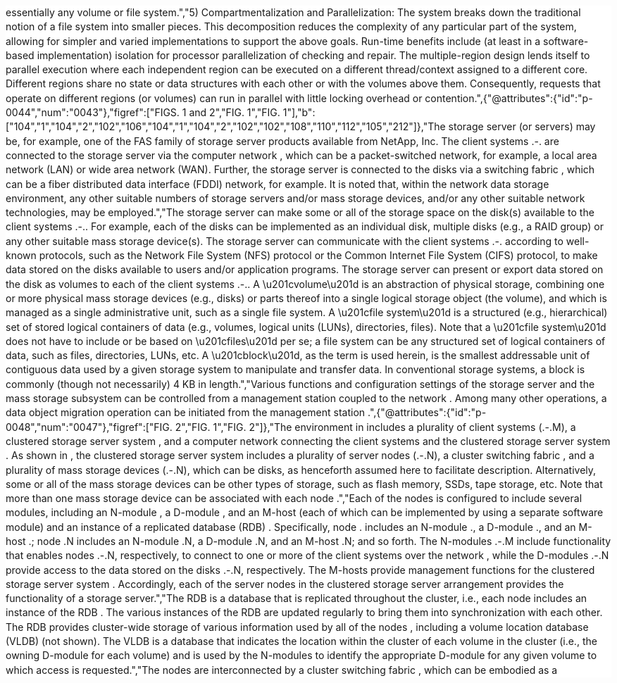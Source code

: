 essentially any volume or file system.","5) Compartmentalization and Parallelization: The system breaks down the traditional notion of a file system into smaller pieces. This decomposition reduces the complexity of any particular part of the system, allowing for simpler and varied implementations to support the above goals. Run-time benefits include (at least in a software-based implementation) isolation for processor parallelization of checking and repair. The multiple-region design lends itself to parallel execution where each independent region can be executed on a different thread\/context assigned to a different core. Different regions share no state or data structures with each other or with the volumes above them. Consequently, requests that operate on different regions (or volumes) can run in parallel with little locking overhead or contention.",{"@attributes":{"id":"p-0044","num":"0043"},"figref":["FIGS. 1 and 2","FIG. 1","FIG. 1"],"b":["104","1","104","2","102","106","104","1","104","2","102","102","108","110","112","105","212"]},"The storage server (or servers)  may be, for example, one of the FAS family of storage server products available from NetApp, Inc. The client systems .-. are connected to the storage server  via the computer network , which can be a packet-switched network, for example, a local area network (LAN) or wide area network (WAN). Further, the storage server  is connected to the disks  via a switching fabric , which can be a fiber distributed data interface (FDDI) network, for example. It is noted that, within the network data storage environment, any other suitable numbers of storage servers and\/or mass storage devices, and\/or any other suitable network technologies, may be employed.","The storage server  can make some or all of the storage space on the disk(s)  available to the client systems .-.. For example, each of the disks  can be implemented as an individual disk, multiple disks (e.g., a RAID group) or any other suitable mass storage device(s). The storage server  can communicate with the client systems .-. according to well-known protocols, such as the Network File System (NFS) protocol or the Common Internet File System (CIFS) protocol, to make data stored on the disks  available to users and\/or application programs. The storage server  can present or export data stored on the disk  as volumes to each of the client systems .-.. A \u201cvolume\u201d is an abstraction of physical storage, combining one or more physical mass storage devices (e.g., disks) or parts thereof into a single logical storage object (the volume), and which is managed as a single administrative unit, such as a single file system. A \u201cfile system\u201d is a structured (e.g., hierarchical) set of stored logical containers of data (e.g., volumes, logical units (LUNs), directories, files). Note that a \u201cfile system\u201d does not have to include or be based on \u201cfiles\u201d per se; a file system can be any structured set of logical containers of data, such as files, directories, LUNs, etc. A \u201cblock\u201d, as the term is used herein, is the smallest addressable unit of contiguous data used by a given storage system to manipulate and transfer data. In conventional storage systems, a block is commonly (though not necessarily) 4 KB in length.","Various functions and configuration settings of the storage server  and the mass storage subsystem  can be controlled from a management station  coupled to the network . Among many other operations, a data object migration operation can be initiated from the management station .",{"@attributes":{"id":"p-0048","num":"0047"},"figref":["FIG. 2","FIG. 1","FIG. 2"]},"The environment  in  includes a plurality of client systems  (.-.M), a clustered storage server system , and a computer network  connecting the client systems  and the clustered storage server system . As shown in , the clustered storage server system  includes a plurality of server nodes  (.-.N), a cluster switching fabric , and a plurality of mass storage devices  (.-.N), which can be disks, as henceforth assumed here to facilitate description. Alternatively, some or all of the mass storage devices  can be other types of storage, such as flash memory, SSDs, tape storage, etc. Note that more than one mass storage device  can be associated with each node .","Each of the nodes  is configured to include several modules, including an N-module , a D-module , and an M-host  (each of which can be implemented by using a separate software module) and an instance of a replicated database (RDB) . Specifically, node . includes an N-module ., a D-module ., and an M-host .; node .N includes an N-module .N, a D-module .N, and an M-host .N; and so forth. The N-modules .-.M include functionality that enables nodes .-.N, respectively, to connect to one or more of the client systems  over the network , while the D-modules .-.N provide access to the data stored on the disks .-.N, respectively. The M-hosts  provide management functions for the clustered storage server system . Accordingly, each of the server nodes  in the clustered storage server arrangement provides the functionality of a storage server.","The RDB  is a database that is replicated throughout the cluster, i.e., each node  includes an instance of the RDB . The various instances of the RDB  are updated regularly to bring them into synchronization with each other. The RDB  provides cluster-wide storage of various information used by all of the nodes , including a volume location database (VLDB) (not shown). The VLDB is a database that indicates the location within the cluster of each volume in the cluster (i.e., the owning D-module  for each volume) and is used by the N-modules  to identify the appropriate D-module  for any given volume to which access is requested.","The nodes  are interconnected by a cluster switching fabric , which can be embodied as a